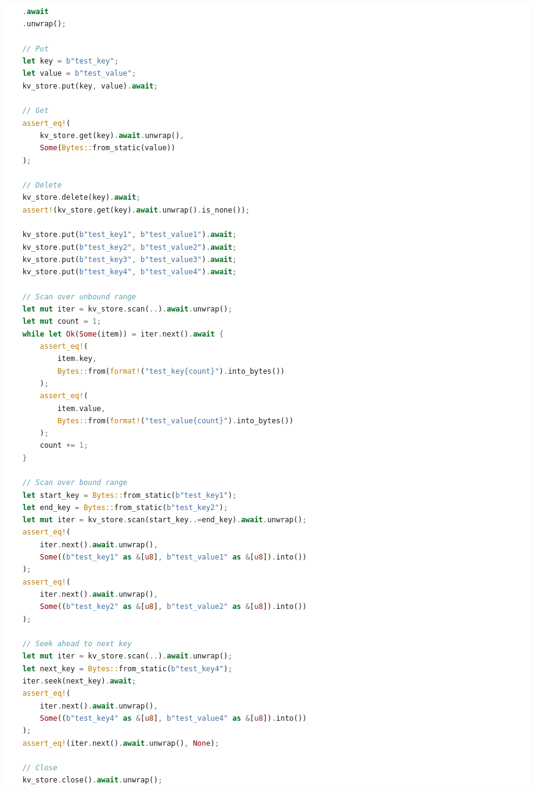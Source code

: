```rust
    .await
    .unwrap();

    // Put
    let key = b"test_key";
    let value = b"test_value";
    kv_store.put(key, value).await;

    // Get
    assert_eq!(
        kv_store.get(key).await.unwrap(),
        Some(Bytes::from_static(value))
    );

    // Delete
    kv_store.delete(key).await;
    assert!(kv_store.get(key).await.unwrap().is_none());

    kv_store.put(b"test_key1", b"test_value1").await;
    kv_store.put(b"test_key2", b"test_value2").await;
    kv_store.put(b"test_key3", b"test_value3").await;
    kv_store.put(b"test_key4", b"test_value4").await;

    // Scan over unbound range
    let mut iter = kv_store.scan(..).await.unwrap();
    let mut count = 1;
    while let Ok(Some(item)) = iter.next().await {
        assert_eq!(
            item.key,
            Bytes::from(format!("test_key{count}").into_bytes())
        );
        assert_eq!(
            item.value,
            Bytes::from(format!("test_value{count}").into_bytes())
        );
        count += 1;
    }

    // Scan over bound range
    let start_key = Bytes::from_static(b"test_key1");
    let end_key = Bytes::from_static(b"test_key2");
    let mut iter = kv_store.scan(start_key..=end_key).await.unwrap();
    assert_eq!(
        iter.next().await.unwrap(),
        Some((b"test_key1" as &[u8], b"test_value1" as &[u8]).into())
    );
    assert_eq!(
        iter.next().await.unwrap(),
        Some((b"test_key2" as &[u8], b"test_value2" as &[u8]).into())
    );

    // Seek ahead to next key
    let mut iter = kv_store.scan(..).await.unwrap();
    let next_key = Bytes::from_static(b"test_key4");
    iter.seek(next_key).await;
    assert_eq!(
        iter.next().await.unwrap(),
        Some((b"test_key4" as &[u8], b"test_value4" as &[u8]).into())
    );
    assert_eq!(iter.next().await.unwrap(), None);

    // Close
    kv_store.close().await.unwrap();
```